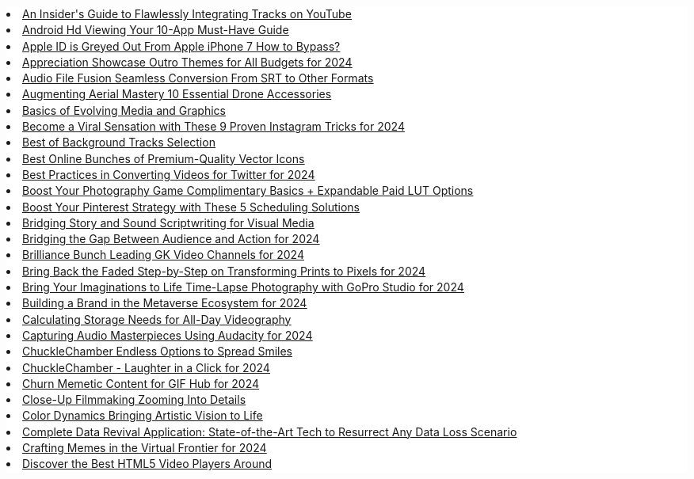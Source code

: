 <li><a href="https://article-knowledge.techidaily.com/an-insiders-guide-to-flawlessly-integrating-tracks-on-youtube/"><u>An Insider's Guide to Flawlessly Integrating Tracks on YouTube</u></a></li>
<li><a href="https://article-knowledge.techidaily.com/android-hd-viewing-your-10-app-must-have-guide/"><u>Android Hd Viewing  Your 10-App Must-Have Guide</u></a></li>
<li><a href="https://apple-account.techidaily.com/apple-id-is-greyed-out-from-apple-iphone-7-how-to-bypass-by-drfone-ios/"><u>Apple ID is Greyed Out From Apple iPhone 7 How to Bypass?</u></a></li>
<li><a href="https://article-knowledge.techidaily.com/appreciation-showcase-outro-themes-for-all-budgets-for-2024/"><u>Appreciation Showcase  Outro Themes for All Budgets for 2024</u></a></li>
<li><a href="https://article-knowledge.techidaily.com/audio-file-fusion-seamless-conversion-from-srt-to-other-formats/"><u>Audio File Fusion  Seamless Conversion From SRT to Other Formats</u></a></li>
<li><a href="https://article-knowledge.techidaily.com/augmenting-aerial-mastery-10-essential-drone-accessories/"><u>Augmenting Aerial Mastery  10 Essential Drone Accessories</u></a></li>
<li><a href="https://article-knowledge.techidaily.com/basics-of-evolving-media-and-graphics/"><u>Basics of Evolving Media and Graphics</u></a></li>
<li><a href="https://article-knowledge.techidaily.com/become-a-viral-sensation-with-these-9-proven-instagram-tricks-for-2024/"><u>Become a Viral Sensation with These 9 Proven Instagram Tricks for 2024</u></a></li>
<li><a href="https://article-knowledge.techidaily.com/best-of-background-tracks-selection/"><u>Best of Background Tracks Selection</u></a></li>
<li><a href="https://article-knowledge.techidaily.com/best-online-bunches-of-premium-quality-vector-icons/"><u>Best Online Bunches of Premium-Quality Vector Icons</u></a></li>
<li><a href="https://article-knowledge.techidaily.com/best-practices-in-converting-videos-for-twitter-for-2024/"><u>Best Practices in Converting Videos for Twitter for 2024</u></a></li>
<li><a href="https://article-knowledge.techidaily.com/boost-your-photography-game-complimentary-basics-plus-expandable-paid-lut-options/"><u>Boost Your Photography Game  Complimentary Basics + Expandable Paid LUT Options</u></a></li>
<li><a href="https://technical-tips.techidaily.com/boost-your-pinterest-strategy-with-these-5-scheduling-solutions/"><u>Boost Your Pinterest Strategy with These 5 Scheduling Solutions</u></a></li>
<li><a href="https://article-knowledge.techidaily.com/bridging-story-and-sound-scriptwriting-for-visual-media/"><u>Bridging Story and Sound  Scriptwriting for Visual Media</u></a></li>
<li><a href="https://article-knowledge.techidaily.com/bridging-the-gap-between-audience-and-action-for-2024/"><u>Bridging the Gap Between Audience and Action for 2024</u></a></li>
<li><a href="https://article-knowledge.techidaily.com/brilliance-bunch-leading-gk-video-channels-for-2024/"><u>Brilliance Bunch  Leading GK Video Channels for 2024</u></a></li>
<li><a href="https://article-knowledge.techidaily.com/bring-back-the-faded-step-by-step-on-transforming-prints-to-pixels-for-2024/"><u>Bring Back the Faded  Step-by-Step on Transforming Prints to Pixels for 2024</u></a></li>
<li><a href="https://article-knowledge.techidaily.com/bring-your-imaginations-to-life-time-lapse-photography-with-gopro-studio-for-2024/"><u>Bring Your Imaginations to Life  Time-Lapse Photography with GoPro Studio for 2024</u></a></li>
<li><a href="https://article-knowledge.techidaily.com/building-a-brand-in-the-metaverse-ecosystem-for-2024/"><u>Building a Brand in the Metaverse Ecosystem for 2024</u></a></li>
<li><a href="https://article-knowledge.techidaily.com/calculating-storage-needs-for-all-day-videography/"><u>Calculating Storage Needs for All-Day Videography</u></a></li>
<li><a href="https://article-knowledge.techidaily.com/capturing-audio-masterpieces-using-audacity-for-2024/"><u>Capturing Audio Masterpieces Using Audacity for 2024</u></a></li>
<li><a href="https://article-knowledge.techidaily.com/chucklechamber-endless-options-to-spread-smiles/"><u>ChuckleChamber  Endless Options to Spread Smiles</u></a></li>
<li><a href="https://article-knowledge.techidaily.com/chucklechamber-laughter-in-a-click-for-2024/"><u>ChuckleChamber - Laughter in a Click for 2024</u></a></li>
<li><a href="https://article-knowledge.techidaily.com/churn-memetic-content-for-gif-hub-for-2024/"><u>Churn Memetic Content for GIF Hub for 2024</u></a></li>
<li><a href="https://article-knowledge.techidaily.com/close-up-filmmaking-zooming-into-details/"><u>Close-Up Filmmaking  Zooming Into Details</u></a></li>
<li><a href="https://article-knowledge.techidaily.com/color-dynamics-bringing-artistic-vision-to-life/"><u>Color Dynamics  Bringing Artistic Vision to Life</u></a></li>
<li><a href="https://facebook-clips.techidaily.com/complete-data-revival-application-state-of-the-art-tech-to-resurrect-any-data-loss-scenario/"><u>Complete Data Revival Application: State-of-the-Art Tech to Resurrect Any Data Loss Scenario</u></a></li>
<li><a href="https://extra-tips.techidaily.com/crafting-memes-in-the-virtual-frontier-for-2024/"><u>Crafting Memes in the Virtual Frontier for 2024</u></a></li>
<li><a href="https://extra-information.techidaily.com/discover-the-best-html5-video-players-around/"><u>Discover the Best HTML5 Video Players Around</u></a></li>